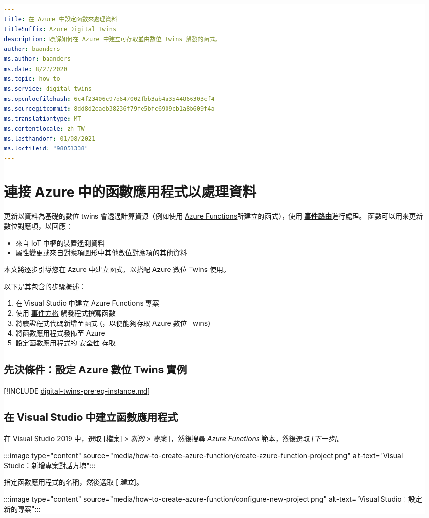 ```yaml
---
title: 在 Azure 中設定函數來處理資料
titleSuffix: Azure Digital Twins
description: 瞭解如何在 Azure 中建立可存取並由數位 twins 觸發的函式。
author: baanders
ms.author: baanders
ms.date: 8/27/2020
ms.topic: how-to
ms.service: digital-twins
ms.openlocfilehash: 6c4f23406c97d647002fbb3ab4a3544866303cf4
ms.sourcegitcommit: 8dd8d2caeb38236f79fe5bfc6909cb1a8b609f4a
ms.translationtype: MT
ms.contentlocale: zh-TW
ms.lasthandoff: 01/08/2021
ms.locfileid: "98051338"
---
```

# <a name="connect-function-apps-in-azure-for-processing-data"></a>連接 Azure 中的函數應用程式以處理資料

更新以資料為基礎的數位 twins 會透過計算資源（例如使用 [Azure Functions](../azure-functions/functions-overview.md)所建立的函式），使用 [**事件路由**](concepts-route-events.md)進行處理。 函數可以用來更新數位對應項，以回應：
* 來自 IoT 中樞的裝置遙測資料
* 屬性變更或來自對應項圖形中其他數位對應項的其他資料

本文將逐步引導您在 Azure 中建立函式，以搭配 Azure 數位 Twins 使用。 

以下是其包含的步驟概述：

1. 在 Visual Studio 中建立 Azure Functions 專案
2. 使用 [事件方格](../event-grid/overview.md) 觸發程式撰寫函數
3. 將驗證程式代碼新增至函式 (，以便能夠存取 Azure 數位 Twins) 
4. 將函數應用程式發佈至 Azure
5. 設定函數應用程式的 [安全性](concepts-security.md) 存取

## <a name="prerequisite-set-up-azure-digital-twins-instance"></a>先決條件：設定 Azure 數位 Twins 實例

[!INCLUDE [digital-twins-prereq-instance.md](../../includes/digital-twins-prereq-instance.md)]

## <a name="create-a-function-app-in-visual-studio"></a>在 Visual Studio 中建立函數應用程式

在 Visual Studio 2019 中，選取 [檔案] _> 新的 > 專案_ ]，然後搜尋 _Azure Functions_ 範本，然後選取 _[下一步]_。

:::image type="content" source="media/how-to-create-azure-function/create-azure-function-project.png" alt-text="Visual Studio：新增專案對話方塊":::

指定函數應用程式的名稱，然後選取 [ _建立_]。

:::image type="content" source="media/how-to-create-azure-function/configure-new-project.png" alt-text="Visual Studio：設定新的專案":::
